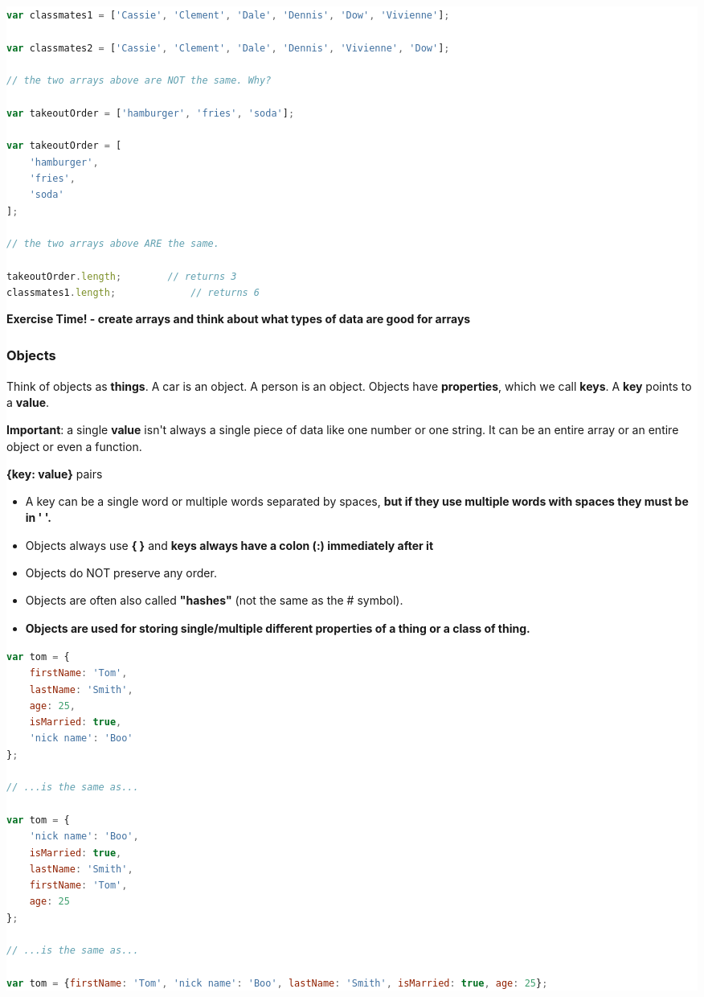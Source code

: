 ```javascript
var classmates1 = ['Cassie', 'Clement', 'Dale', 'Dennis', 'Dow', 'Vivienne'];

var classmates2 = ['Cassie', 'Clement', 'Dale', 'Dennis', 'Vivienne', 'Dow'];

// the two arrays above are NOT the same. Why?

var takeoutOrder = ['hamburger', 'fries', 'soda'];

var takeoutOrder = [
	'hamburger', 
	'fries', 
	'soda'
];

// the two arrays above ARE the same.

takeoutOrder.length;  		// returns 3
classmates1.length; 			// returns 6
```

**Exercise Time! - create arrays and think about what types of data are good for arrays**

### Objects

Think of objects as **things**. A car is an object. A person is an object. Objects have **properties**, which we call **keys**. A **key** points to a **value**.

**Important**: a single **value** isn't always a single piece of data like one number or one string. It can be an entire array or an entire object or even a function.

**{key: value}** pairs

- A key can be a single word or multiple words separated by spaces, **but if they use multiple words with spaces they must be in ' '.**

- Objects always use **{ }** and **keys always have a colon (:) immediately after it**

- Objects do NOT preserve any order.

- Objects are often also called **"hashes"** (not the same as the # symbol).

- **Objects are used for storing single/multiple different properties of a thing or a class of thing.**
 
```javascript
var tom = {
	firstName: 'Tom',
	lastName: 'Smith',
	age: 25,
	isMarried: true,
	'nick name': 'Boo'
};

// ...is the same as...

var tom = {
	'nick name': 'Boo',
	isMarried: true,
	lastName: 'Smith',
	firstName: 'Tom',
	age: 25
};

// ...is the same as...

var tom = {firstName: 'Tom', 'nick name': 'Boo', lastName: 'Smith', isMarried: true, age: 25};

```